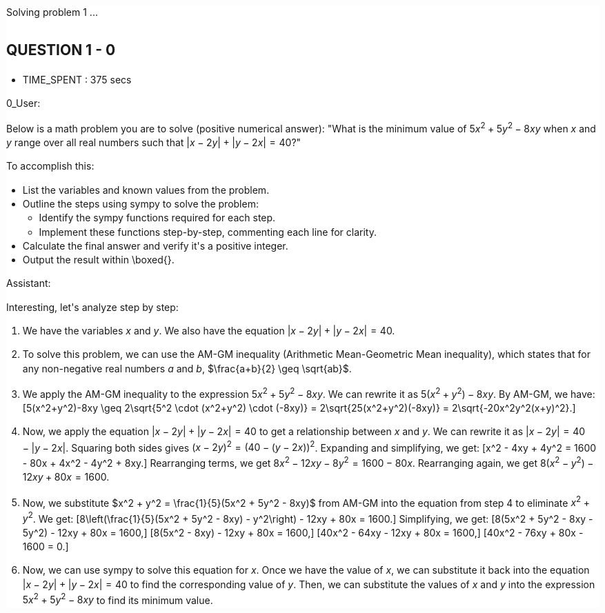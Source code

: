 Solving problem 1 ...



## QUESTION 1 - 0 
- TIME_SPENT : 375 secs

0_User:

Below is a math problem you are to solve (positive numerical answer):
"What is the minimum value of $5x^2+5y^2-8xy$ when $x$ and $y$ range over all real numbers such that $|x-2y| + |y-2x| = 40$?"

To accomplish this:
- List the variables and known values from the problem.
- Outline the steps using sympy to solve the problem:
  * Identify the sympy functions required for each step.
  * Implement these functions step-by-step, commenting each line for clarity.
- Calculate the final answer and verify it's a positive integer.
- Output the result within \boxed{}.

Assistant:

Interesting, let's analyze step by step:



1. We have the variables $x$ and $y$. We also have the equation $|x-2y| + |y-2x| = 40$.

2. To solve this problem, we can use the AM-GM inequality (Arithmetic Mean-Geometric Mean inequality), which states that for any non-negative real numbers $a$ and $b$, $\frac{a+b}{2} \geq \sqrt{ab}$.

3. We apply the AM-GM inequality to the expression $5x^2+5y^2-8xy$. We can rewrite it as $5(x^2+y^2)-8xy$. By AM-GM, we have:
   \[5(x^2+y^2)-8xy \geq 2\sqrt{5^2 \cdot (x^2+y^2) \cdot (-8xy)} = 2\sqrt{25(x^2+y^2)(-8xy)} = 2\sqrt{-20x^2y^2(x+y)^2}.\]

4. Now, we apply the equation $|x-2y| + |y-2x| = 40$ to get a relationship between $x$ and $y$. We can rewrite it as $|x-2y| = 40 - |y-2x|$. Squaring both sides gives $(x-2y)^2 = (40 - (y-2x))^2$. Expanding and simplifying, we get:
   \[x^2 - 4xy + 4y^2 = 1600 - 80x + 4x^2 - 4y^2 + 8xy.\]
   Rearranging terms, we get $8x^2 - 12xy - 8y^2 = 1600 - 80x$. Rearranging again, we get $8(x^2 - y^2) - 12xy + 80x = 1600$.

5. Now, we substitute $x^2 + y^2 = \frac{1}{5}(5x^2 + 5y^2 - 8xy)$ from AM-GM into the equation from step 4 to eliminate $x^2 + y^2$. We get:
   \[8\left(\frac{1}{5}(5x^2 + 5y^2 - 8xy) - y^2\right) - 12xy + 80x = 1600.\]
   Simplifying, we get:
   \[8(5x^2 + 5y^2 - 8xy - 5y^2) - 12xy + 80x = 1600,\]
   \[8(5x^2 - 8xy) - 12xy + 80x = 1600,\]
   \[40x^2 - 64xy - 12xy + 80x = 1600,\]
   \[40x^2 - 76xy + 80x - 1600 = 0.\]

6. Now, we can use sympy to solve this equation for $x$. Once we have the value of $x$, we can substitute it back into the equation $|x-2y| + |y-2x| = 40$ to find the corresponding value of $y$. Then, we can substitute the values of $x$ and $y$ into the expression $5x^2+5y^2-8xy$ to find its minimum value.
